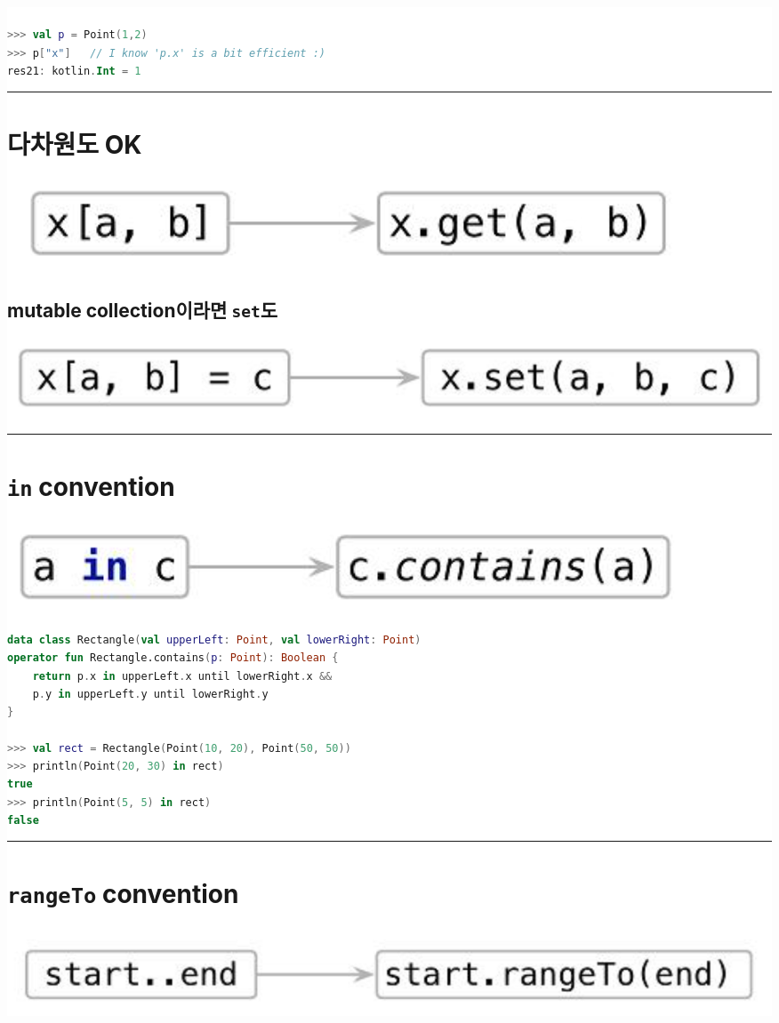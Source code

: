 ```kotlin

>>> val p = Point(1,2)
>>> p["x"]   // I know 'p.x' is a bit efficient :)
res21: kotlin.Int = 1
```
---
# 다차원도 OK

![](./assets/img/multi-dimen.png)

## mutable collection이라면 `set`도
![](./assets/img/mutable-collection.png)

---
# `in` convention
![](./assets/img/in-contains.png)

```kotlin
data class Rectangle(val upperLeft: Point, val lowerRight: Point)
operator fun Rectangle.contains(p: Point): Boolean {
    return p.x in upperLeft.x until lowerRight.x &&
    p.y in upperLeft.y until lowerRight.y
}

>>> val rect = Rectangle(Point(10, 20), Point(50, 50))
>>> println(Point(20, 30) in rect)
true
>>> println(Point(5, 5) in rect)
false
```
---
# `rangeTo` convention
![](./assets/img/range-to.png)
